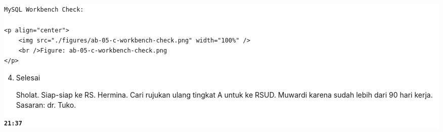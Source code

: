     MySQL Workbench Check:

    <p align="center">
        <img src="./figures/ab-05-c-workbench-check.png" width="100%" />
        <br />Figure: ab-05-c-workbench-check.png
    </p>

4. Selesai

    Sholat.
    Siap-siap ke RS. Hermina. Cari rujukan ulang tingkat A untuk ke RSUD. Muwardi karena sudah lebih dari 90 hari kerja. Sasaran: dr. Tuko.

**`21:37`**
